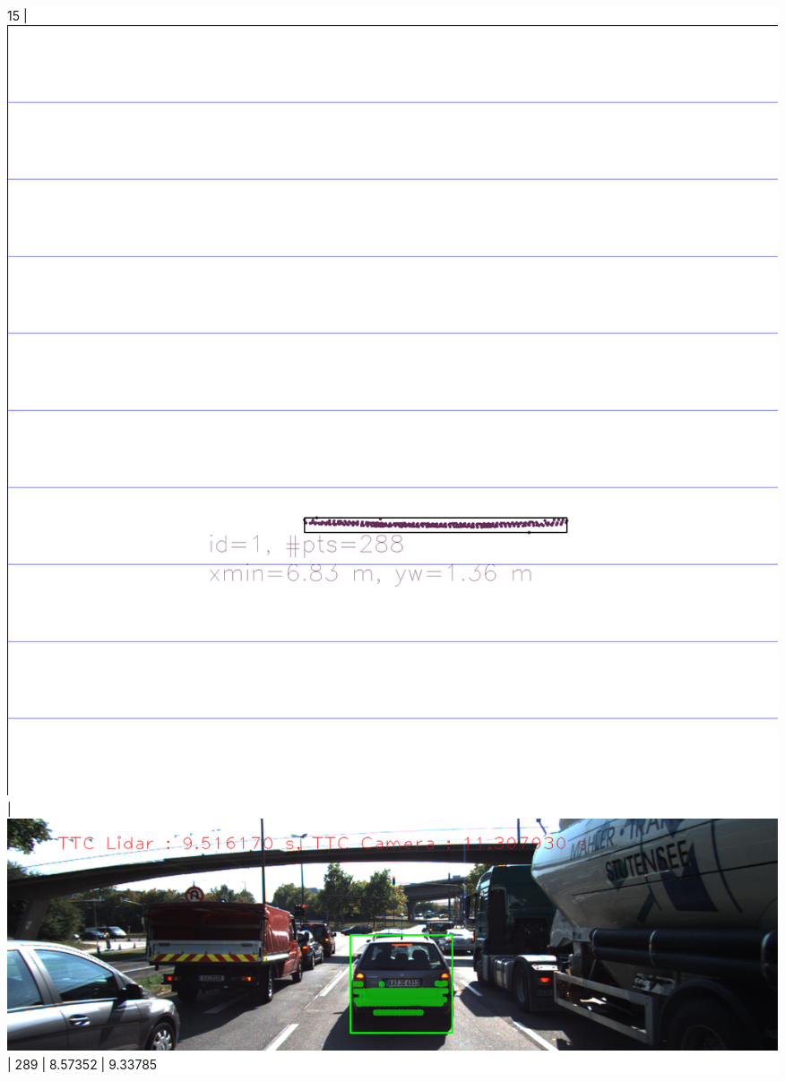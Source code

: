 15 | ![](results/images/lidar_top_view/lidar_Shi_Tomasi_BRISK_15.png) | ![](results/images/lidar_camera_ttc_combined/ttc_lidar_camera_Shi_Tomasi_BRISK_15.png) | 289 | 8.57352 | 9.33785